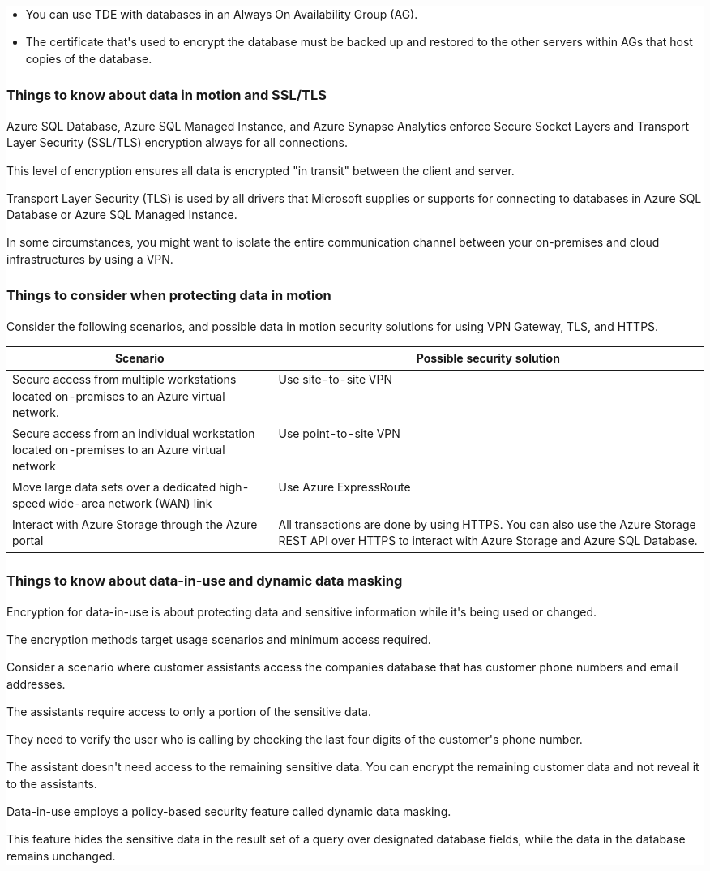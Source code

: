 * You can use TDE with databases in an Always On Availability Group (AG). 

* The certificate that's used to encrypt the database must be backed up and restored to the other servers within AGs that host copies of the database.

### Things to know about data in motion and SSL/TLS
Azure SQL Database, Azure SQL Managed Instance, and Azure Synapse Analytics enforce Secure Socket Layers and Transport Layer Security (SSL/TLS) encryption always for all connections. 

This level of encryption ensures all data is encrypted "in transit" between the client and server. 

Transport Layer Security (TLS) is used by all drivers that Microsoft supplies or supports for connecting to databases in Azure SQL Database or Azure SQL Managed Instance. 

In some circumstances, you might want to isolate the entire communication channel between your on-premises and cloud infrastructures by using a VPN.

### Things to consider when protecting data in motion
Consider the following scenarios, and possible data in motion security solutions for using VPN Gateway, TLS, and HTTPS.

Scenario | Possible security solution
--- | ---
Secure access from multiple workstations located on-premises to an Azure virtual network. | Use site-to-site VPN
Secure access from an individual workstation located on-premises to an Azure virtual network | Use point-to-site VPN
Move large data sets over a dedicated high-speed wide-area network (WAN) link | Use Azure ExpressRoute
Interact with Azure Storage through the Azure portal | All transactions are done by using HTTPS. You can also use the Azure Storage REST API over HTTPS to interact with Azure Storage and Azure SQL Database.

### Things to know about data-in-use and dynamic data masking
Encryption for data-in-use is about protecting data and sensitive information while it's being used or changed. 

The encryption methods target usage scenarios and minimum access required.

Consider a scenario where customer assistants access the companies database that has customer phone numbers and email addresses. 

The assistants require access to only a portion of the sensitive data.

They need to verify the user who is calling by checking the last four digits of the customer's phone number.
 
The assistant doesn't need access to the remaining sensitive data. You can encrypt the remaining customer data and not reveal it to the assistants.

Data-in-use employs a policy-based security feature called dynamic data masking. 

This feature hides the sensitive data in the result set of a query over designated database fields, while the data in the database remains unchanged. 
